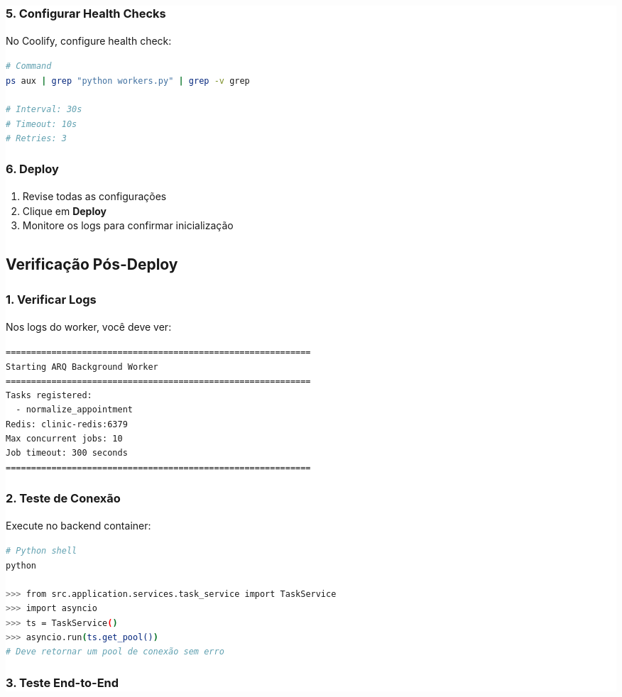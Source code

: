 ### 5. Configurar Health Checks

No Coolify, configure health check:

```bash
# Command
ps aux | grep "python workers.py" | grep -v grep

# Interval: 30s
# Timeout: 10s
# Retries: 3
```

### 6. Deploy

1. Revise todas as configurações
2. Clique em **Deploy**
3. Monitore os logs para confirmar inicialização

## Verificação Pós-Deploy

### 1. Verificar Logs

Nos logs do worker, você deve ver:

```
============================================================
Starting ARQ Background Worker
============================================================
Tasks registered:
  - normalize_appointment
Redis: clinic-redis:6379
Max concurrent jobs: 10
Job timeout: 300 seconds
============================================================
```

### 2. Teste de Conexão

Execute no backend container:

```bash
# Python shell
python

>>> from src.application.services.task_service import TaskService
>>> import asyncio
>>> ts = TaskService()
>>> asyncio.run(ts.get_pool())
# Deve retornar um pool de conexão sem erro
```

### 3. Teste End-to-End
